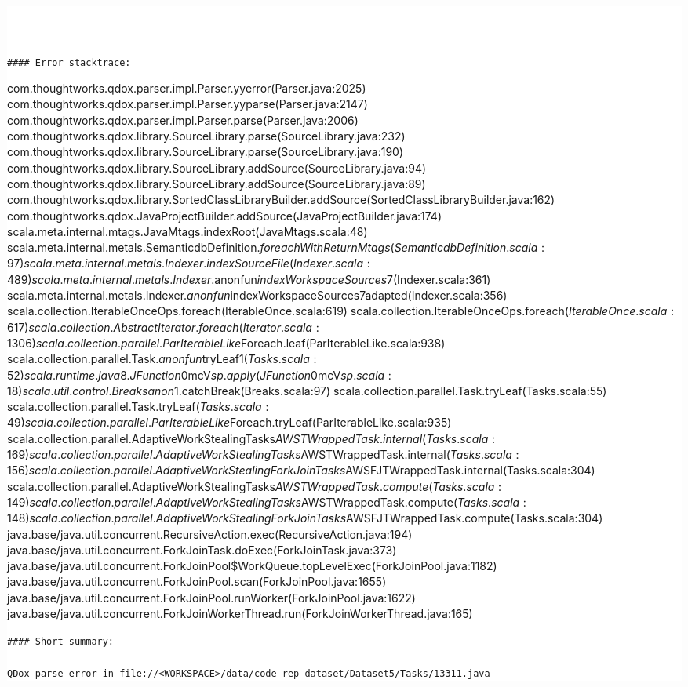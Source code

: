 ```java

```

```



#### Error stacktrace:

```
com.thoughtworks.qdox.parser.impl.Parser.yyerror(Parser.java:2025)
	com.thoughtworks.qdox.parser.impl.Parser.yyparse(Parser.java:2147)
	com.thoughtworks.qdox.parser.impl.Parser.parse(Parser.java:2006)
	com.thoughtworks.qdox.library.SourceLibrary.parse(SourceLibrary.java:232)
	com.thoughtworks.qdox.library.SourceLibrary.parse(SourceLibrary.java:190)
	com.thoughtworks.qdox.library.SourceLibrary.addSource(SourceLibrary.java:94)
	com.thoughtworks.qdox.library.SourceLibrary.addSource(SourceLibrary.java:89)
	com.thoughtworks.qdox.library.SortedClassLibraryBuilder.addSource(SortedClassLibraryBuilder.java:162)
	com.thoughtworks.qdox.JavaProjectBuilder.addSource(JavaProjectBuilder.java:174)
	scala.meta.internal.mtags.JavaMtags.indexRoot(JavaMtags.scala:48)
	scala.meta.internal.metals.SemanticdbDefinition$.foreachWithReturnMtags(SemanticdbDefinition.scala:97)
	scala.meta.internal.metals.Indexer.indexSourceFile(Indexer.scala:489)
	scala.meta.internal.metals.Indexer.$anonfun$indexWorkspaceSources$7(Indexer.scala:361)
	scala.meta.internal.metals.Indexer.$anonfun$indexWorkspaceSources$7$adapted(Indexer.scala:356)
	scala.collection.IterableOnceOps.foreach(IterableOnce.scala:619)
	scala.collection.IterableOnceOps.foreach$(IterableOnce.scala:617)
	scala.collection.AbstractIterator.foreach(Iterator.scala:1306)
	scala.collection.parallel.ParIterableLike$Foreach.leaf(ParIterableLike.scala:938)
	scala.collection.parallel.Task.$anonfun$tryLeaf$1(Tasks.scala:52)
	scala.runtime.java8.JFunction0$mcV$sp.apply(JFunction0$mcV$sp.scala:18)
	scala.util.control.Breaks$$anon$1.catchBreak(Breaks.scala:97)
	scala.collection.parallel.Task.tryLeaf(Tasks.scala:55)
	scala.collection.parallel.Task.tryLeaf$(Tasks.scala:49)
	scala.collection.parallel.ParIterableLike$Foreach.tryLeaf(ParIterableLike.scala:935)
	scala.collection.parallel.AdaptiveWorkStealingTasks$AWSTWrappedTask.internal(Tasks.scala:169)
	scala.collection.parallel.AdaptiveWorkStealingTasks$AWSTWrappedTask.internal$(Tasks.scala:156)
	scala.collection.parallel.AdaptiveWorkStealingForkJoinTasks$AWSFJTWrappedTask.internal(Tasks.scala:304)
	scala.collection.parallel.AdaptiveWorkStealingTasks$AWSTWrappedTask.compute(Tasks.scala:149)
	scala.collection.parallel.AdaptiveWorkStealingTasks$AWSTWrappedTask.compute$(Tasks.scala:148)
	scala.collection.parallel.AdaptiveWorkStealingForkJoinTasks$AWSFJTWrappedTask.compute(Tasks.scala:304)
	java.base/java.util.concurrent.RecursiveAction.exec(RecursiveAction.java:194)
	java.base/java.util.concurrent.ForkJoinTask.doExec(ForkJoinTask.java:373)
	java.base/java.util.concurrent.ForkJoinPool$WorkQueue.topLevelExec(ForkJoinPool.java:1182)
	java.base/java.util.concurrent.ForkJoinPool.scan(ForkJoinPool.java:1655)
	java.base/java.util.concurrent.ForkJoinPool.runWorker(ForkJoinPool.java:1622)
	java.base/java.util.concurrent.ForkJoinWorkerThread.run(ForkJoinWorkerThread.java:165)
```
#### Short summary: 

QDox parse error in file://<WORKSPACE>/data/code-rep-dataset/Dataset5/Tasks/13311.java